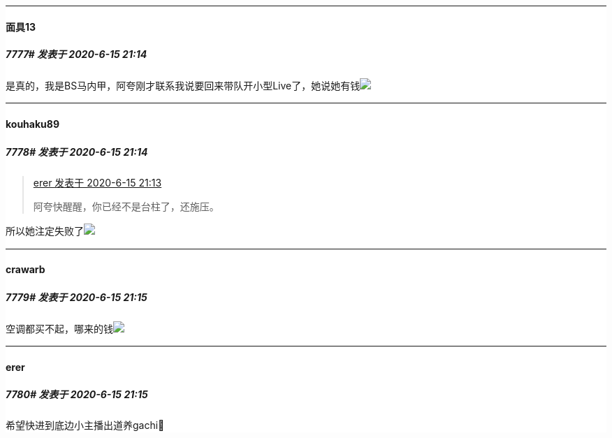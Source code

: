 
-----

####  面具13  
##### 7777#       发表于 2020-6-15 21:14




是真的，我是BS马内甲，阿夸刚才联系我说要回来带队开小型Live了，她说她有钱<img src="https://static.saraba1st.com/image/smiley/face2017/067.png" referrerpolicy="no-referrer">







-----

####  kouhaku89  
##### 7778#       发表于 2020-6-15 21:14



<blockquote><a href="httphttps://bbs.saraba1st.com/2b/forum.php?mod=redirect&amp;goto=findpost&amp;pid=47817892&amp;ptid=1914313" target="_blank">erer 发表于 2020-6-15 21:13</a>

阿夸快醒醒，你已经不是台柱了，还施压。</blockquote>
所以她注定失败了<img src="https://static.saraba1st.com/image/smiley/face2017/067.png" referrerpolicy="no-referrer">







-----

####  crawarb  
##### 7779#       发表于 2020-6-15 21:15




空调都买不起，哪来的钱<img src="https://static.saraba1st.com/image/smiley/face2017/066.png" referrerpolicy="no-referrer">







-----

####  erer  
##### 7780#       发表于 2020-6-15 21:15




希望快进到底边小主播出道养gachi🙏





